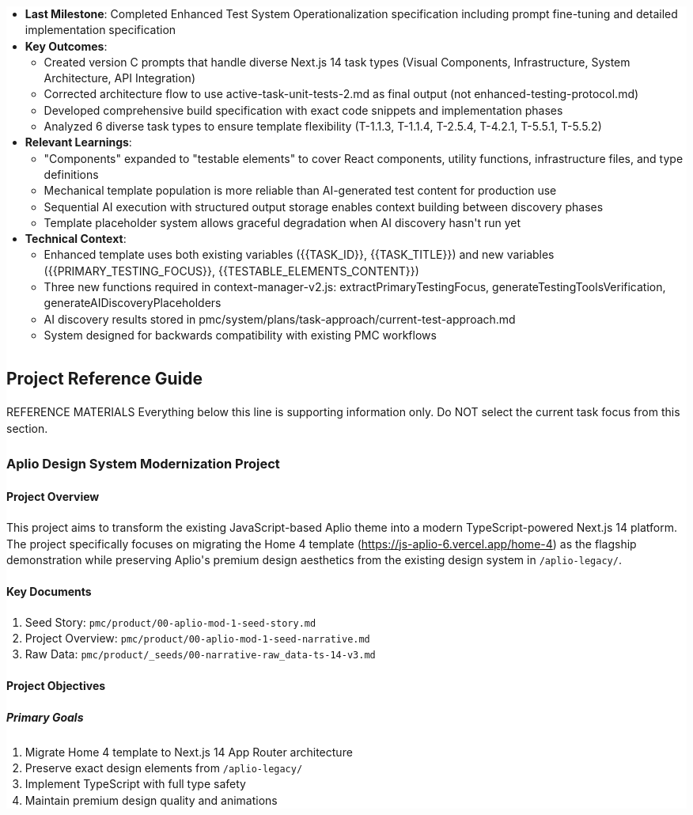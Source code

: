 - **Last Milestone**: Completed Enhanced Test System Operationalization specification including prompt fine-tuning and detailed implementation specification
- **Key Outcomes**: 
  - Created version C prompts that handle diverse Next.js 14 task types (Visual Components, Infrastructure, System Architecture, API Integration)
  - Corrected architecture flow to use active-task-unit-tests-2.md as final output (not enhanced-testing-protocol.md)
  - Developed comprehensive build specification with exact code snippets and implementation phases
  - Analyzed 6 diverse task types to ensure template flexibility (T-1.1.3, T-1.1.4, T-2.5.4, T-4.2.1, T-5.5.1, T-5.5.2)
- **Relevant Learnings**: 
  - "Components" expanded to "testable elements" to cover React components, utility functions, infrastructure files, and type definitions
  - Mechanical template population is more reliable than AI-generated test content for production use
  - Sequential AI execution with structured output storage enables context building between discovery phases
  - Template placeholder system allows graceful degradation when AI discovery hasn't run yet
- **Technical Context**: 
  - Enhanced template uses both existing variables ({{TASK_ID}}, {{TASK_TITLE}}) and new variables ({{PRIMARY_TESTING_FOCUS}}, {{TESTABLE_ELEMENTS_CONTENT}})
  - Three new functions required in context-manager-v2.js: extractPrimaryTestingFocus, generateTestingToolsVerification, generateAIDiscoveryPlaceholders
  - AI discovery results stored in pmc/system/plans/task-approach/current-test-approach.md
  - System designed for backwards compatibility with existing PMC workflows

## Project Reference Guide
REFERENCE MATERIALS
Everything below this line is supporting information only. Do NOT select the current task focus from this section.

### Aplio Design System Modernization Project

#### Project Overview
This project aims to transform the existing JavaScript-based Aplio theme into a modern TypeScript-powered Next.js 14 platform. The project specifically focuses on migrating the Home 4 template (https://js-aplio-6.vercel.app/home-4) as the flagship demonstration while preserving Aplio's premium design aesthetics from the existing design system in `/aplio-legacy/`.

#### Key Documents
1. Seed Story: `pmc/product/00-aplio-mod-1-seed-story.md`
2. Project Overview: `pmc/product/00-aplio-mod-1-seed-narrative.md`
3. Raw Data: `pmc/product/_seeds/00-narrative-raw_data-ts-14-v3.md`

#### Project Objectives

##### Primary Goals
1. Migrate Home 4 template to Next.js 14 App Router architecture
2. Preserve exact design elements from `/aplio-legacy/`
3. Implement TypeScript with full type safety
4. Maintain premium design quality and animations
